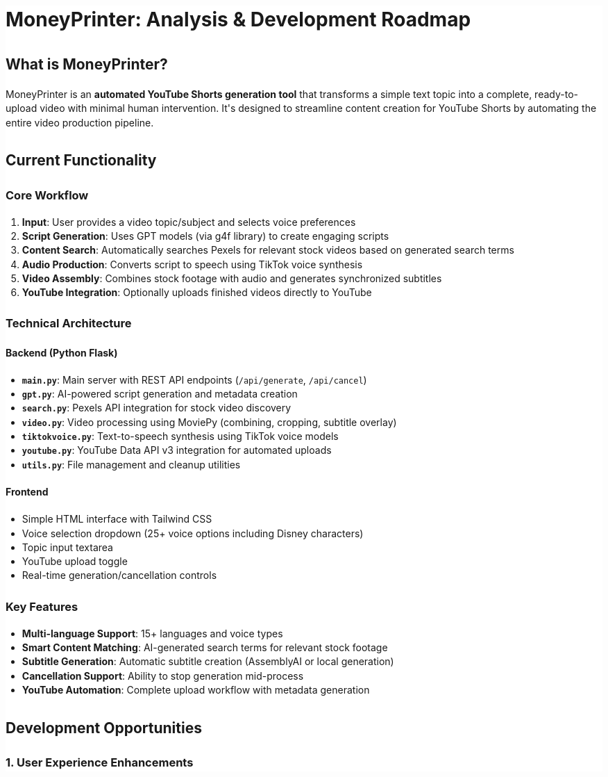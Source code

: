 # MoneyPrinter: Analysis & Development Roadmap

## What is MoneyPrinter?

MoneyPrinter is an **automated YouTube Shorts generation tool** that transforms a simple text topic into a complete, ready-to-upload video with minimal human intervention. It's designed to streamline content creation for YouTube Shorts by automating the entire video production pipeline.

## Current Functionality

### Core Workflow
1. **Input**: User provides a video topic/subject and selects voice preferences
2. **Script Generation**: Uses GPT models (via g4f library) to create engaging scripts
3. **Content Search**: Automatically searches Pexels for relevant stock videos based on generated search terms
4. **Audio Production**: Converts script to speech using TikTok voice synthesis
5. **Video Assembly**: Combines stock footage with audio and generates synchronized subtitles
6. **YouTube Integration**: Optionally uploads finished videos directly to YouTube

### Technical Architecture

#### Backend (Python Flask)
- **`main.py`**: Main server with REST API endpoints (`/api/generate`, `/api/cancel`)
- **`gpt.py`**: AI-powered script generation and metadata creation
- **`search.py`**: Pexels API integration for stock video discovery
- **`video.py`**: Video processing using MoviePy (combining, cropping, subtitle overlay)
- **`tiktokvoice.py`**: Text-to-speech synthesis using TikTok voice models
- **`youtube.py`**: YouTube Data API v3 integration for automated uploads
- **`utils.py`**: File management and cleanup utilities

#### Frontend
- Simple HTML interface with Tailwind CSS
- Voice selection dropdown (25+ voice options including Disney characters)
- Topic input textarea
- YouTube upload toggle
- Real-time generation/cancellation controls

### Key Features
- **Multi-language Support**: 15+ languages and voice types
- **Smart Content Matching**: AI-generated search terms for relevant stock footage
- **Subtitle Generation**: Automatic subtitle creation (AssemblyAI or local generation)
- **Cancellation Support**: Ability to stop generation mid-process
- **YouTube Automation**: Complete upload workflow with metadata generation

## Development Opportunities

### 1. **User Experience Enhancements**
